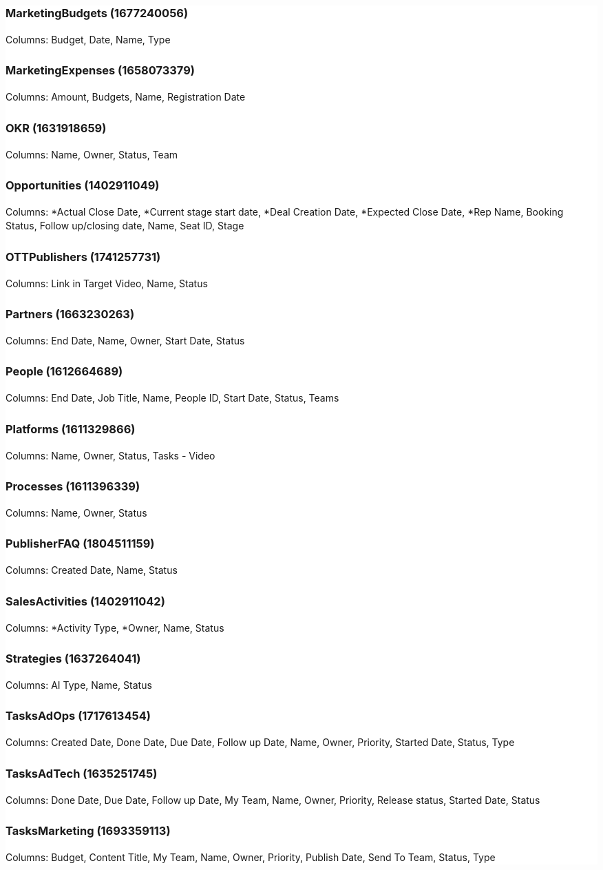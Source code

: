 ### MarketingBudgets (1677240056)
Columns: Budget, Date, Name, Type

### MarketingExpenses (1658073379)
Columns: Amount, Budgets, Name, Registration Date

### OKR (1631918659)
Columns: Name, Owner, Status, Team

### Opportunities (1402911049)
Columns: *Actual Close Date, *Current stage start date, *Deal Creation Date, *Expected Close Date, *Rep Name, Booking Status, Follow up/closing date, Name, Seat ID, Stage

### OTTPublishers (1741257731)
Columns: Link in Target Video, Name, Status

### Partners (1663230263)
Columns: End Date, Name, Owner, Start Date, Status

### People (1612664689)
Columns: End Date, Job Title, Name, People ID, Start Date, Status, Teams

### Platforms (1611329866)
Columns: Name, Owner, Status, Tasks - Video

### Processes (1611396339)
Columns: Name, Owner, Status

### PublisherFAQ (1804511159)
Columns: Created Date, Name, Status

### SalesActivities (1402911042)
Columns: *Activity Type, *Owner, Name, Status

### Strategies (1637264041)
Columns: AI Type, Name, Status

### TasksAdOps (1717613454)
Columns: Created Date, Done Date, Due Date, Follow up Date, Name, Owner, Priority, Started Date, Status, Type

### TasksAdTech (1635251745)
Columns: Done Date, Due Date, Follow up Date, My Team, Name, Owner, Priority, Release status, Started Date, Status

### TasksMarketing (1693359113)
Columns: Budget, Content Title, My Team, Name, Owner, Priority, Publish Date, Send To Team, Status, Type
